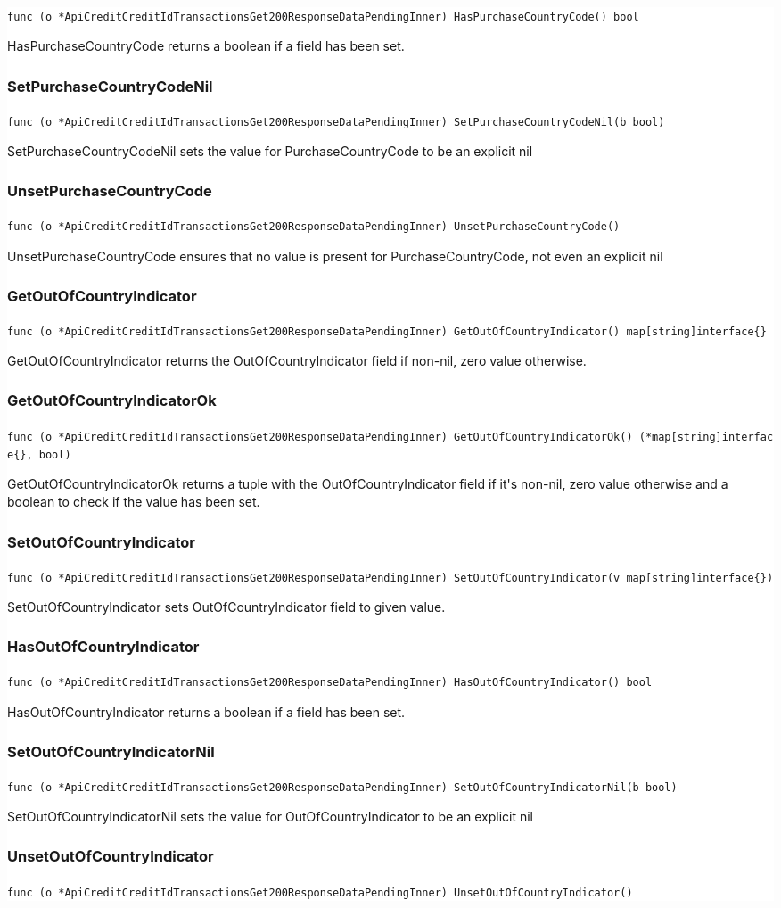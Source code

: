 `func (o *ApiCreditCreditIdTransactionsGet200ResponseDataPendingInner) HasPurchaseCountryCode() bool`

HasPurchaseCountryCode returns a boolean if a field has been set.

### SetPurchaseCountryCodeNil

`func (o *ApiCreditCreditIdTransactionsGet200ResponseDataPendingInner) SetPurchaseCountryCodeNil(b bool)`

 SetPurchaseCountryCodeNil sets the value for PurchaseCountryCode to be an explicit nil

### UnsetPurchaseCountryCode
`func (o *ApiCreditCreditIdTransactionsGet200ResponseDataPendingInner) UnsetPurchaseCountryCode()`

UnsetPurchaseCountryCode ensures that no value is present for PurchaseCountryCode, not even an explicit nil
### GetOutOfCountryIndicator

`func (o *ApiCreditCreditIdTransactionsGet200ResponseDataPendingInner) GetOutOfCountryIndicator() map[string]interface{}`

GetOutOfCountryIndicator returns the OutOfCountryIndicator field if non-nil, zero value otherwise.

### GetOutOfCountryIndicatorOk

`func (o *ApiCreditCreditIdTransactionsGet200ResponseDataPendingInner) GetOutOfCountryIndicatorOk() (*map[string]interface{}, bool)`

GetOutOfCountryIndicatorOk returns a tuple with the OutOfCountryIndicator field if it's non-nil, zero value otherwise
and a boolean to check if the value has been set.

### SetOutOfCountryIndicator

`func (o *ApiCreditCreditIdTransactionsGet200ResponseDataPendingInner) SetOutOfCountryIndicator(v map[string]interface{})`

SetOutOfCountryIndicator sets OutOfCountryIndicator field to given value.

### HasOutOfCountryIndicator

`func (o *ApiCreditCreditIdTransactionsGet200ResponseDataPendingInner) HasOutOfCountryIndicator() bool`

HasOutOfCountryIndicator returns a boolean if a field has been set.

### SetOutOfCountryIndicatorNil

`func (o *ApiCreditCreditIdTransactionsGet200ResponseDataPendingInner) SetOutOfCountryIndicatorNil(b bool)`

 SetOutOfCountryIndicatorNil sets the value for OutOfCountryIndicator to be an explicit nil

### UnsetOutOfCountryIndicator
`func (o *ApiCreditCreditIdTransactionsGet200ResponseDataPendingInner) UnsetOutOfCountryIndicator()`
